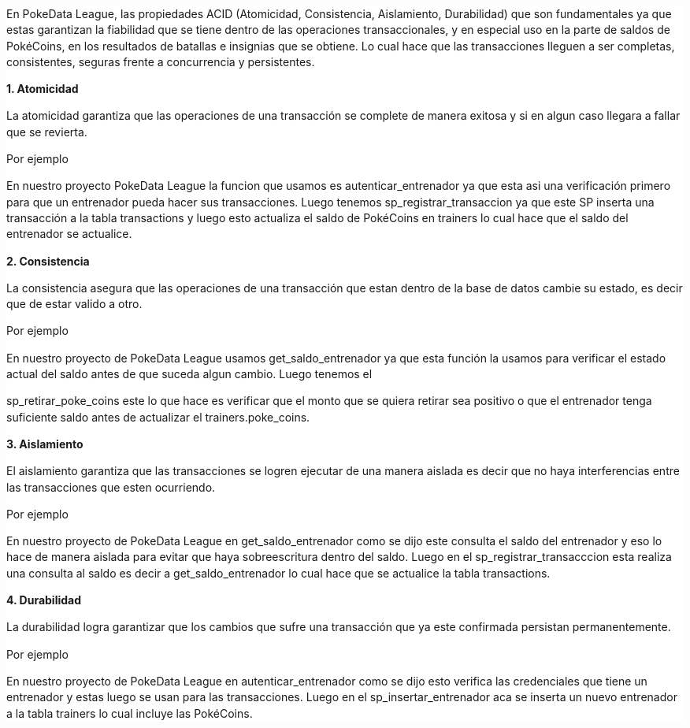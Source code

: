 En PokeData League, las propiedades ACID (Atomicidad, Consistencia, Aislamiento, Durabilidad)
que son fundamentales ya que estas garantizan la fiabilidad que se tiene dentro de las operaciones
transaccionales, y en especial uso en la parte de saldos de PokéCoins, en los resultados de batallas e
insignias que se obtiene. Lo cual hace que las transacciones lleguen a ser completas, consistentes,
seguras frente a concurrencia y persistentes.

**1. Atomicidad**

La atomicidad garantiza que las operaciones de una transacción se complete de manera exitosa y si en
algun caso llegara a fallar que se revierta.

Por ejemplo

En nuestro proyecto PokeData League la funcion que usamos es autenticar_entrenador ya que esta asi
una verificación primero para que un entrenador pueda hacer sus transacciones. Luego tenemos
sp_registrar_transaccion ya que este SP inserta una transacción a la tabla transactions y luego esto
actualiza el saldo de PokéCoins en trainers lo cual hace que el saldo del entrenador se actualice.

**2. Consistencia**

La consistencia asegura que las operaciones de una transacción que estan dentro de la base de datos
cambie su estado, es decir que de estar valido a otro.

Por ejemplo

En nuestro proyecto de PokeData League usamos get_saldo_entrenador ya que esta función la usamos
para verificar el estado actual del saldo antes de que suceda algun cambio. Luego tenemos el


sp_retirar_poke_coins este lo que hace es verificar que el monto que se quiera retirar sea positivo o
que el entrenador tenga suficiente saldo antes de actualizar el trainers.poke_coins.

**3. Aislamiento**

El aislamiento garantiza que las transacciones se logren ejecutar de una manera aislada es decir que no
haya interferencias entre las transacciones que esten ocurriendo.

Por ejemplo

En nuestro proyecto de PokeData League en get_saldo_entrenador como se dijo este consulta el saldo
del entrenador y eso lo hace de manera aislada para evitar que haya sobreescritura dentro del saldo.
Luego en el sp_registrar_transacccion esta realiza una consulta al saldo es decir a
get_saldo_entrenador lo cual hace que se actualice la tabla transactions.

**4. Durabilidad**

La durabilidad logra garantizar que los cambios que sufre una transacción que ya este confirmada
persistan permanentemente.

Por ejemplo

En nuestro proyecto de PokeData League en autenticar_entrenador como se dijo esto verifica las
credenciales que tiene un entrenador y estas luego se usan para las transacciones. Luego en el
sp_insertar_entrenador aca se inserta un nuevo entrenador a la tabla trainers lo cual incluye las
PokéCoins.
